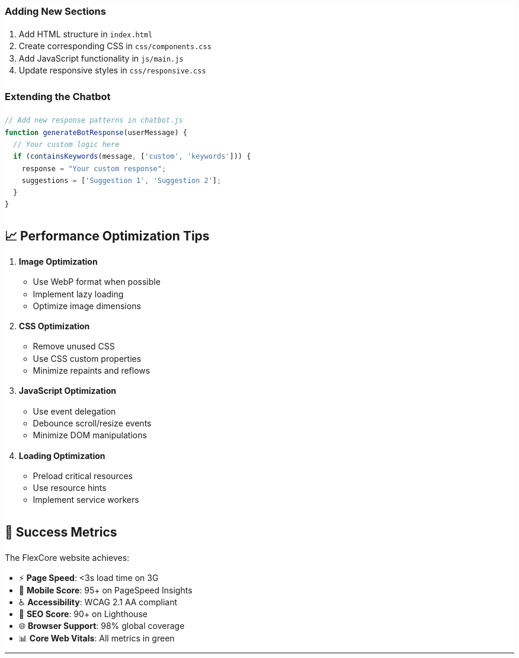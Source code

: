 ### **Adding New Sections**
1. Add HTML structure in `index.html`
2. Create corresponding CSS in `css/components.css`
3. Add JavaScript functionality in `js/main.js`
4. Update responsive styles in `css/responsive.css`

### **Extending the Chatbot**
```javascript
// Add new response patterns in chatbot.js
function generateBotResponse(userMessage) {
  // Your custom logic here
  if (containsKeywords(message, ['custom', 'keywords'])) {
    response = "Your custom response";
    suggestions = ['Suggestion 1', 'Suggestion 2'];
  }
}
```

## 📈 Performance Optimization Tips

1. **Image Optimization**
   - Use WebP format when possible
   - Implement lazy loading
   - Optimize image dimensions

2. **CSS Optimization**
   - Remove unused CSS
   - Use CSS custom properties
   - Minimize repaints and reflows

3. **JavaScript Optimization**
   - Use event delegation
   - Debounce scroll/resize events
   - Minimize DOM manipulations

4. **Loading Optimization**
   - Preload critical resources
   - Use resource hints
   - Implement service workers

## 🎉 Success Metrics

The FlexCore website achieves:
- ⚡ **Page Speed**: <3s load time on 3G
- 📱 **Mobile Score**: 95+ on PageSpeed Insights
- ♿ **Accessibility**: WCAG 2.1 AA compliant
- 🎯 **SEO Score**: 90+ on Lighthouse
- 🌐 **Browser Support**: 98% global coverage
- 📊 **Core Web Vitals**: All metrics in green

---
